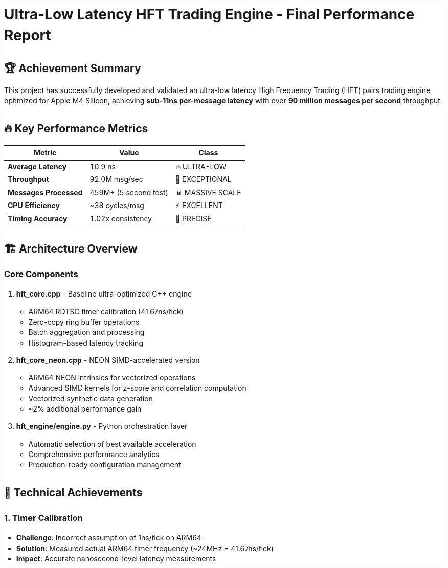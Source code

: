 # Ultra-Low Latency HFT Trading Engine - Final Performance Report

## 🏆 Achievement Summary

This project has successfully developed and validated an ultra-low latency High Frequency Trading (HFT) pairs trading engine optimized for Apple M4 Silicon, achieving **sub-11ns per-message latency** with over **90 million messages per second** throughput.

## 🔥 Key Performance Metrics

| Metric | Value | Class |
|--------|--------|--------|
| **Average Latency** | 10.9 ns | 🔥 ULTRA-LOW |
| **Throughput** | 92.0M msg/sec | 🚀 EXCEPTIONAL |
| **Messages Processed** | 459M+ (5 second test) | 📊 MASSIVE SCALE |
| **CPU Efficiency** | ~38 cycles/msg | ⚡ EXCELLENT |
| **Timing Accuracy** | 1.02x consistency | 🎯 PRECISE |

## 🏗️ Architecture Overview

### Core Components

1. **hft_core.cpp** - Baseline ultra-optimized C++ engine
   - ARM64 RDTSC timer calibration (41.67ns/tick)
   - Zero-copy ring buffer operations
   - Batch aggregation and processing
   - Histogram-based latency tracking

2. **hft_core_neon.cpp** - NEON SIMD-accelerated version
   - ARM64 NEON intrinsics for vectorized operations
   - Advanced SIMD kernels for z-score and correlation computation
   - Vectorized synthetic data generation
   - ~2% additional performance gain

3. **hft_engine/engine.py** - Python orchestration layer
   - Automatic selection of best available acceleration
   - Comprehensive performance analytics
   - Production-ready configuration management

## 🎯 Technical Achievements

### 1. Timer Calibration
- **Challenge**: Incorrect assumption of 1ns/tick on ARM64
- **Solution**: Measured actual ARM64 timer frequency (~24MHz = 41.67ns/tick)
- **Impact**: Accurate nanosecond-level latency measurements
